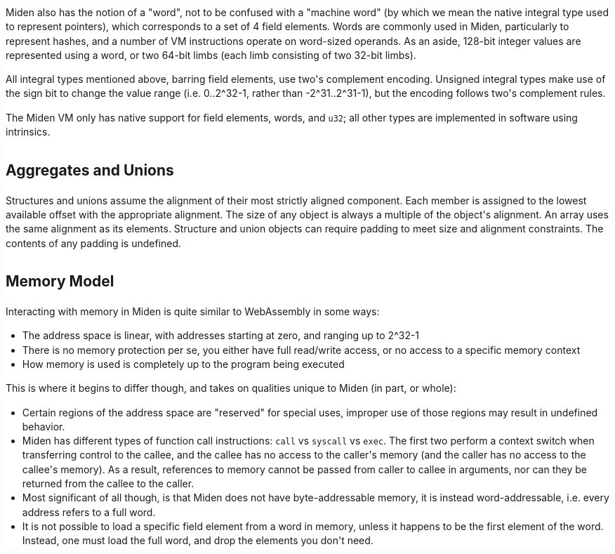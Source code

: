 Miden also has the notion of a "word", not to be confused with a "machine word" (by which we mean the native integral
type used to represent pointers), which corresponds to a set of 4 field elements. Words are commonly used in Miden,
particularly to represent hashes, and a number of VM instructions operate on word-sized operands. As an aside, 128-bit
integer values are represented using a word, or two 64-bit limbs (each limb consisting of two 32-bit limbs).

All integral types mentioned above, barring field elements, use two's complement encoding. Unsigned integral types
make use of the sign bit to change the value range (i.e. 0..2^32-1, rather than -2^31..2^31-1), but the encoding follows
two's complement rules.

The Miden VM only has native support for field elements, words, and `u32`; all other types are implemented in software
using intrinsics.

## Aggregates and Unions

Structures and unions assume the alignment of their most strictly aligned component. Each member is assigned to the
lowest available offset with the appropriate alignment. The size of any object is always a multiple of the object's alignment.
An array uses the same alignment as its elements. Structure and union objects can require padding to meet size and alignment
constraints. The contents of any padding is undefined.

## Memory Model

Interacting with memory in Miden is quite similar to WebAssembly in some ways:

* The address space is linear, with addresses starting at zero, and ranging up to 2^32-1
* There is no memory protection per se, you either have full read/write access, or no access to a specific memory context
* How memory is used is completely up to the program being executed

This is where it begins to differ though, and takes on qualities unique to Miden (in part, or whole):

* Certain regions of the address space are "reserved" for special uses, improper use of those regions may result in
undefined behavior.
* Miden has different types of function call instructions: `call` vs `syscall` vs `exec`. The first two
perform a context switch when transferring control to the callee, and the callee has no access to the
caller's memory (and the caller has no access to the callee's memory). As a result, references to memory
cannot be passed from caller to callee in arguments, nor can they be returned from the callee to the caller.
* Most significant of all though, is that Miden does not have byte-addressable memory, it is instead word-addressable,
i.e. every address refers to a full word.
* It is not possible to load a specific field element from a word in memory, unless it happens to be the first element
of the word. Instead, one must load the full word, and drop the elements you don't need.

